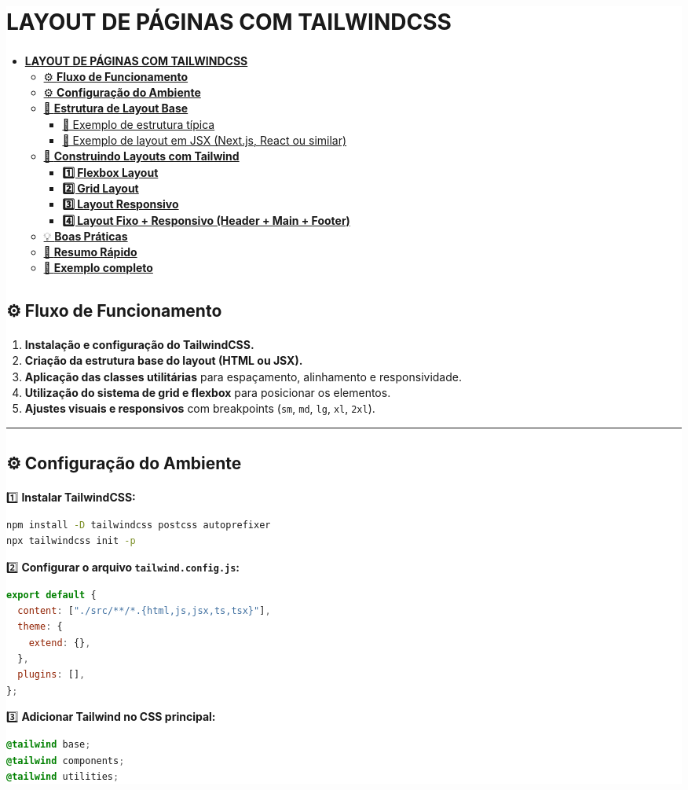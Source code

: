 # **LAYOUT DE PÁGINAS COM TAILWINDCSS**

- [**LAYOUT DE PÁGINAS COM TAILWINDCSS**](#layout-de-páginas-com-tailwindcss)
	- [⚙️ **Fluxo de Funcionamento**](#️-fluxo-de-funcionamento)
	- [⚙️ **Configuração do Ambiente**](#️-configuração-do-ambiente)
	- [🧩 **Estrutura de Layout Base**](#-estrutura-de-layout-base)
		- [📂 Exemplo de estrutura típica](#-exemplo-de-estrutura-típica)
		- [📄 Exemplo de layout em JSX (Next.js, React ou similar)](#-exemplo-de-layout-em-jsx-nextjs-react-ou-similar)
	- [🧱 **Construindo Layouts com Tailwind**](#-construindo-layouts-com-tailwind)
		- [**1️⃣ Flexbox Layout**](#1️⃣-flexbox-layout)
		- [**2️⃣ Grid Layout**](#2️⃣-grid-layout)
		- [**3️⃣ Layout Responsivo**](#3️⃣-layout-responsivo)
		- [**4️⃣ Layout Fixo + Responsivo (Header + Main + Footer)**](#4️⃣-layout-fixo--responsivo-header--main--footer)
	- [💡 **Boas Práticas**](#-boas-práticas)
	- [🧠 **Resumo Rápido**](#-resumo-rápido)
	- [🧩 **Exemplo completo**](#-exemplo-completo)

## ⚙️ **Fluxo de Funcionamento**

1. **Instalação e configuração do TailwindCSS.**
2. **Criação da estrutura base do layout (HTML ou JSX).**
3. **Aplicação das classes utilitárias** para espaçamento, alinhamento e responsividade.
4. **Utilização do sistema de grid e flexbox** para posicionar os elementos.
5. **Ajustes visuais e responsivos** com breakpoints (`sm`, `md`, `lg`, `xl`, `2xl`).

---

## ⚙️ **Configuração do Ambiente**

1️⃣ **Instalar TailwindCSS:**

```bash
npm install -D tailwindcss postcss autoprefixer
npx tailwindcss init -p
```

2️⃣ **Configurar o arquivo `tailwind.config.js`:**

```js
export default {
  content: ["./src/**/*.{html,js,jsx,ts,tsx}"],
  theme: {
    extend: {},
  },
  plugins: [],
};
```

3️⃣ **Adicionar Tailwind no CSS principal:**

```css
@tailwind base;
@tailwind components;
@tailwind utilities;
```
